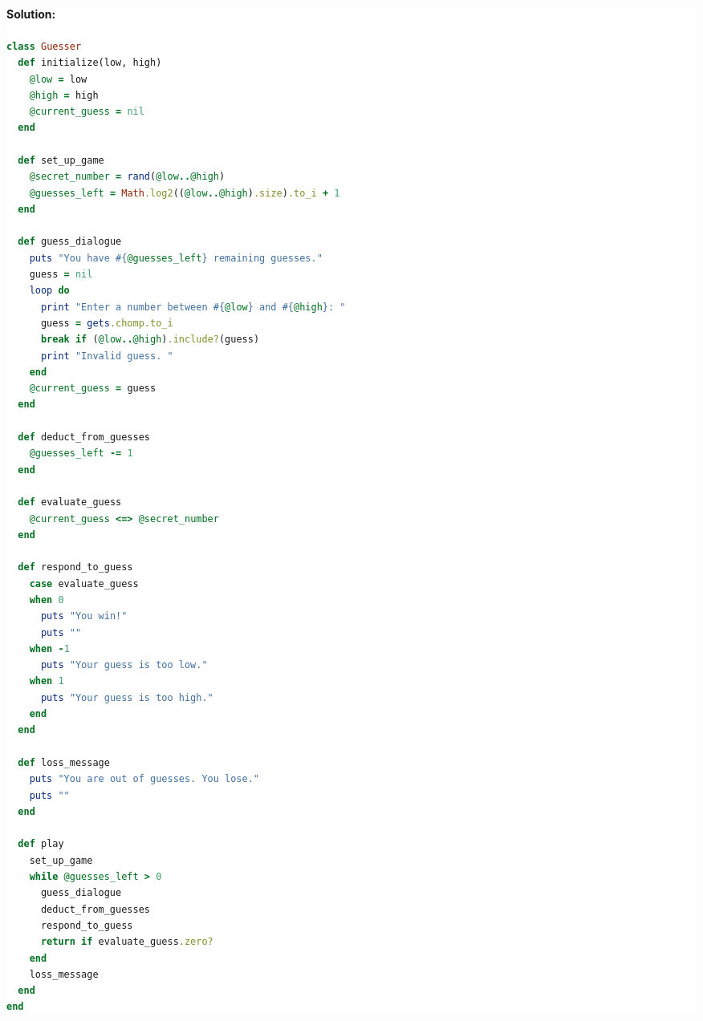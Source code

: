 #### Solution:

```ruby
class Guesser
  def initialize(low, high)
    @low = low
    @high = high
    @current_guess = nil
  end

  def set_up_game
    @secret_number = rand(@low..@high)
    @guesses_left = Math.log2((@low..@high).size).to_i + 1
  end

  def guess_dialogue
    puts "You have #{@guesses_left} remaining guesses."
    guess = nil
    loop do
      print "Enter a number between #{@low} and #{@high}: "
      guess = gets.chomp.to_i
      break if (@low..@high).include?(guess)
      print "Invalid guess. "
    end
    @current_guess = guess
  end

  def deduct_from_guesses
    @guesses_left -= 1
  end

  def evaluate_guess
    @current_guess <=> @secret_number
  end

  def respond_to_guess
    case evaluate_guess
    when 0
      puts "You win!"
      puts ""
    when -1
      puts "Your guess is too low."
    when 1
      puts "Your guess is too high."
    end
  end

  def loss_message
    puts "You are out of guesses. You lose."
    puts ""
  end

  def play
    set_up_game
    while @guesses_left > 0
      guess_dialogue
      deduct_from_guesses
      respond_to_guess
      return if evaluate_guess.zero?
    end
    loss_message
  end
end

```